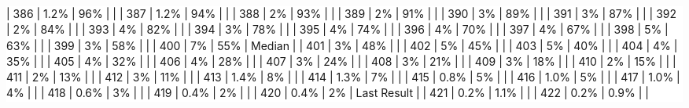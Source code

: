 | 386 | 1.2% | 96% |  |
| 387 | 1.2% | 94% |  |
| 388 | 2% | 93% |  |
| 389 | 2% | 91% |  |
| 390 | 3% | 89% |  |
| 391 | 3% | 87% |  |
| 392 | 2% | 84% |  |
| 393 | 4% | 82% |  |
| 394 | 3% | 78% |  |
| 395 | 4% | 74% |  |
| 396 | 4% | 70% |  |
| 397 | 4% | 67% |  |
| 398 | 5% | 63% |  |
| 399 | 3% | 58% |  |
| 400 | 7% | 55% | Median |
| 401 | 3% | 48% |  |
| 402 | 5% | 45% |  |
| 403 | 5% | 40% |  |
| 404 | 4% | 35% |  |
| 405 | 4% | 32% |  |
| 406 | 4% | 28% |  |
| 407 | 3% | 24% |  |
| 408 | 3% | 21% |  |
| 409 | 3% | 18% |  |
| 410 | 2% | 15% |  |
| 411 | 2% | 13% |  |
| 412 | 3% | 11% |  |
| 413 | 1.4% | 8% |  |
| 414 | 1.3% | 7% |  |
| 415 | 0.8% | 5% |  |
| 416 | 1.0% | 5% |  |
| 417 | 1.0% | 4% |  |
| 418 | 0.6% | 3% |  |
| 419 | 0.4% | 2% |  |
| 420 | 0.4% | 2% | Last Result |
| 421 | 0.2% | 1.1% |  |
| 422 | 0.2% | 0.9% |  |